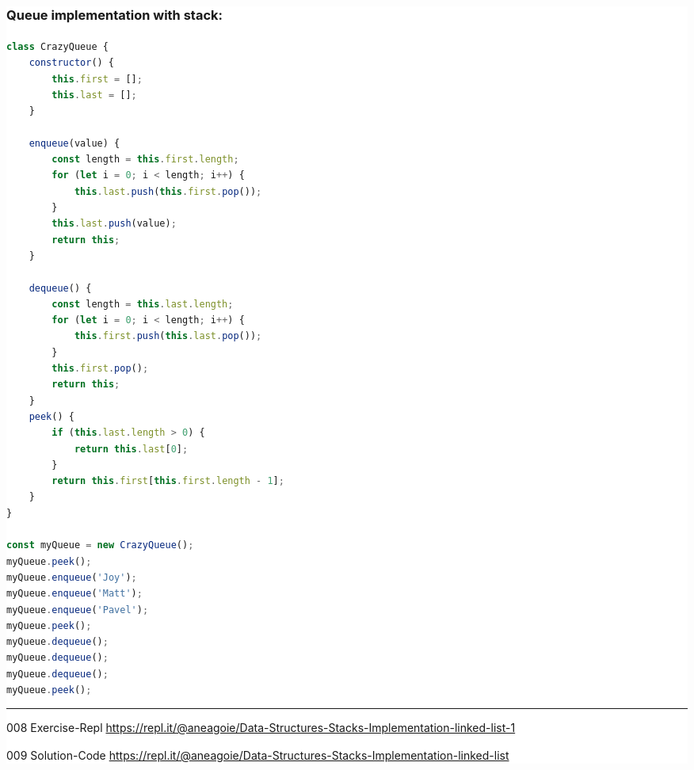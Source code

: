 ### Queue implementation with stack:
```js
class CrazyQueue {
    constructor() {
        this.first = [];
        this.last = [];
    }

    enqueue(value) {
        const length = this.first.length;
        for (let i = 0; i < length; i++) {
            this.last.push(this.first.pop());
        }
        this.last.push(value);
        return this;
    }

    dequeue() {
        const length = this.last.length;
        for (let i = 0; i < length; i++) {
            this.first.push(this.last.pop());
        }
        this.first.pop();
        return this;
    }
    peek() {
        if (this.last.length > 0) {
            return this.last[0];
        }
        return this.first[this.first.length - 1];
    }
}

const myQueue = new CrazyQueue();
myQueue.peek();
myQueue.enqueue('Joy');
myQueue.enqueue('Matt');
myQueue.enqueue('Pavel');
myQueue.peek();
myQueue.dequeue();
myQueue.dequeue();
myQueue.dequeue();
myQueue.peek();
```

---
008 Exercise-Repl
https://repl.it/@aneagoie/Data-Structures-Stacks-Implementation-linked-list-1

009 Solution-Code
https://repl.it/@aneagoie/Data-Structures-Stacks-Implementation-linked-list
